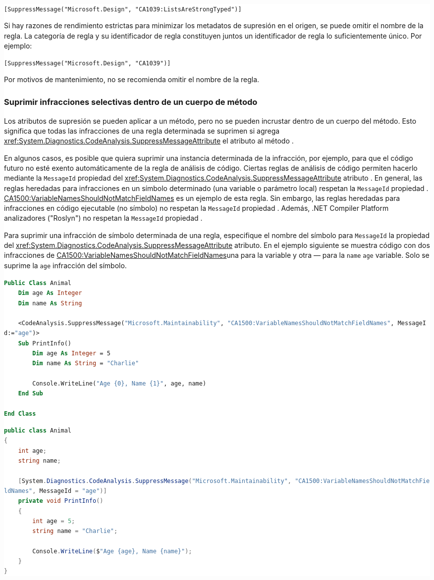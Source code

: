 `[SuppressMessage("Microsoft.Design", "CA1039:ListsAreStrongTyped")]`

Si hay razones de rendimiento estrictas para minimizar los metadatos de supresión en el origen, se puede omitir el nombre de la regla. La categoría de regla y su identificador de regla constituyen juntos un identificador de regla lo suficientemente único. Por ejemplo:

`[SuppressMessage("Microsoft.Design", "CA1039")]`

Por motivos de mantenimiento, no se recomienda omitir el nombre de la regla.

### <a name="suppress-selective-violations-within-a-method-body"></a>Suprimir infracciones selectivas dentro de un cuerpo de método

Los atributos de supresión se pueden aplicar a un método, pero no se pueden incrustar dentro de un cuerpo del método. Esto significa que todas las infracciones de una regla determinada se suprimen si agrega <xref:System.Diagnostics.CodeAnalysis.SuppressMessageAttribute> el atributo al método .

En algunos casos, es posible que quiera suprimir una instancia determinada de la infracción, por ejemplo, para que el código futuro no esté exento automáticamente de la regla de análisis de código. Ciertas reglas de análisis de código permiten hacerlo mediante la `MessageId` propiedad del <xref:System.Diagnostics.CodeAnalysis.SuppressMessageAttribute> atributo . En general, las reglas heredadas para infracciones en un símbolo determinado (una variable o parámetro local) respetan la `MessageId` propiedad . [CA1500:VariableNamesShouldNotMatchFieldNames](../code-quality/ca1500.md) es un ejemplo de esta regla. Sin embargo, las reglas heredadas para infracciones en código ejecutable (no símbolo) no respetan la `MessageId` propiedad . Además, .NET Compiler Platform analizadores ("Roslyn") no respetan la `MessageId` propiedad .

Para suprimir una infracción de símbolo determinada de una regla, especifique el nombre del símbolo para `MessageId` la propiedad del <xref:System.Diagnostics.CodeAnalysis.SuppressMessageAttribute> atributo. En el ejemplo siguiente se muestra código con dos infracciones de [CA1500:VariableNamesShouldNotMatchFieldNames](../code-quality/ca1500.md)una para la variable y otra &mdash; para la `name` `age` variable. Solo se suprime la `age` infracción del símbolo.

```vb
Public Class Animal
    Dim age As Integer
    Dim name As String

    <CodeAnalysis.SuppressMessage("Microsoft.Maintainability", "CA1500:VariableNamesShouldNotMatchFieldNames", MessageId:="age")>
    Sub PrintInfo()
        Dim age As Integer = 5
        Dim name As String = "Charlie"

        Console.WriteLine("Age {0}, Name {1}", age, name)
    End Sub

End Class
```

```csharp
public class Animal
{
    int age;
    string name;

    [System.Diagnostics.CodeAnalysis.SuppressMessage("Microsoft.Maintainability", "CA1500:VariableNamesShouldNotMatchFieldNames", MessageId = "age")]
    private void PrintInfo()
    {
        int age = 5;
        string name = "Charlie";

        Console.WriteLine($"Age {age}, Name {name}");
    }
}
```